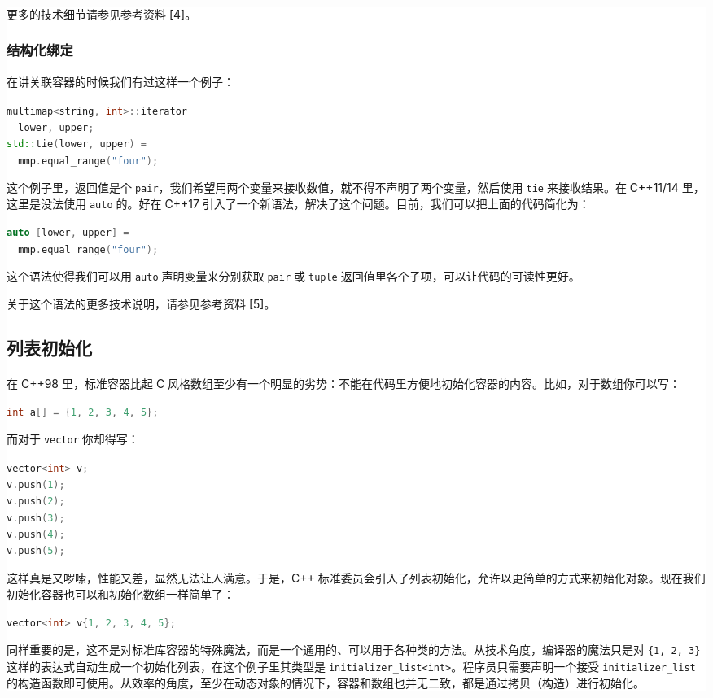 更多的技术细节请参见参考资料 \[4\]。

### 结构化绑定

在讲关联容器的时候我们有过这样一个例子：

```c++
multimap<string, int>::iterator
  lower, upper;
std::tie(lower, upper) =
  mmp.equal_range("four");

```

这个例子里，返回值是个 `pair`，我们希望用两个变量来接收数值，就不得不声明了两个变量，然后使用 `tie` 来接收结果。在 C++11/14 里，这里是没法使用 `auto` 的。好在 C++17 引入了一个新语法，解决了这个问题。目前，我们可以把上面的代码简化为：

```c++
auto [lower, upper] =
  mmp.equal_range("four");

```

这个语法使得我们可以用 `auto` 声明变量来分别获取 `pair` 或 `tuple` 返回值里各个子项，可以让代码的可读性更好。

关于这个语法的更多技术说明，请参见参考资料 \[5\]。

## 列表初始化

在 C++98 里，标准容器比起 C 风格数组至少有一个明显的劣势：不能在代码里方便地初始化容器的内容。比如，对于数组你可以写：

```c++
int a[] = {1, 2, 3, 4, 5};

```

而对于 `vector` 你却得写：

```c++
vector<int> v;
v.push(1);
v.push(2);
v.push(3);
v.push(4);
v.push(5);

```

这样真是又啰嗦，性能又差，显然无法让人满意。于是，C++ 标准委员会引入了列表初始化，允许以更简单的方式来初始化对象。现在我们初始化容器也可以和初始化数组一样简单了：

```c++
vector<int> v{1, 2, 3, 4, 5};

```

同样重要的是，这不是对标准库容器的特殊魔法，而是一个通用的、可以用于各种类的方法。从技术角度，编译器的魔法只是对 `{1, 2, 3}` 这样的表达式自动生成一个初始化列表，在这个例子里其类型是 `initializer_list<int>`。程序员只需要声明一个接受 `initializer_list` 的构造函数即可使用。从效率的角度，至少在动态对象的情况下，容器和数组也并无二致，都是通过拷贝（构造）进行初始化。
